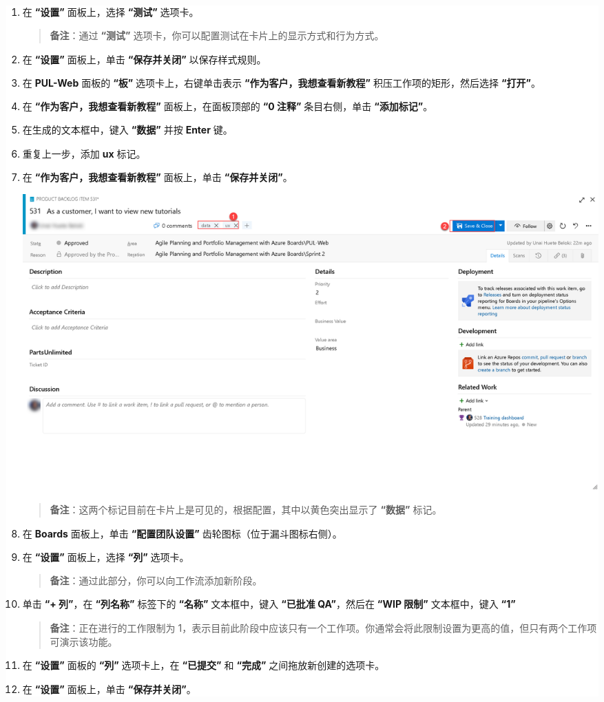 1.  在 **“设置”** 面板上，选择 **“测试”** 选项卡。

    > **备注**：通过 **“测试”** 选项卡，你可以配置测试在卡片上的显示方式和行为方式。

1.  在 **“设置”** 面板上，单击 **“保存并关闭”** 以保存样式规则。
1.  在 **PUL-Web** 面板的 **“板”** 选项卡上，右键单击表示 **“作为客户，我想查看新教程”** 积压工作项的矩形，然后选择 **“打开”**。
1.  在 **“作为客户，我想查看新教程”** 面板上，在面板顶部的 **“0 注释”** 条目右侧，单击 **“添加标记”**。
1.  在生成的文本框中，键入 **“数据”** 并按 **Enter** 键。 
1.  重复上一步，添加 **ux** 标记。 
1.  在 **“作为客户，我想查看新教程”** 面板上，单击 **“保存并关闭”**。

    ![在“作为客户，我想查看新教程”面板上，单击“保存并关闭”](images/m1/tags_v1.png)

    > **备注**：这两个标记目前在卡片上是可见的，根据配置，其中以黄色突出显示了 **“数据”** 标记。

1.  在 **Boards** 面板上，单击 **“配置团队设置”** 齿轮图标（位于漏斗图标右侧）。
1.  在 **“设置”** 面板上，选择 **“列”** 选项卡。 

    > **备注**：通过此部分，你可以向工作流添加新阶段。 

1.  单击 **“+ 列”**，在 **“列名称”** 标签下的 **“名称”** 文本框中，键入 **“已批准 QA”**，然后在 **“WIP 限制”** 文本框中，键入 **“1”**

    > **备注**：正在进行的工作限制为 1，表示目前此阶段中应该只有一个工作项。你通常会将此限制设置为更高的值，但只有两个工作项可演示该功能。 

1.  在 **“设置”** 面板的 **“列”** 选项卡上，在 **“已提交”** 和 **“完成”** 之间拖放新创建的选项卡。
1.  在 **“设置”** 面板上，单击 **“保存并关闭”**。
